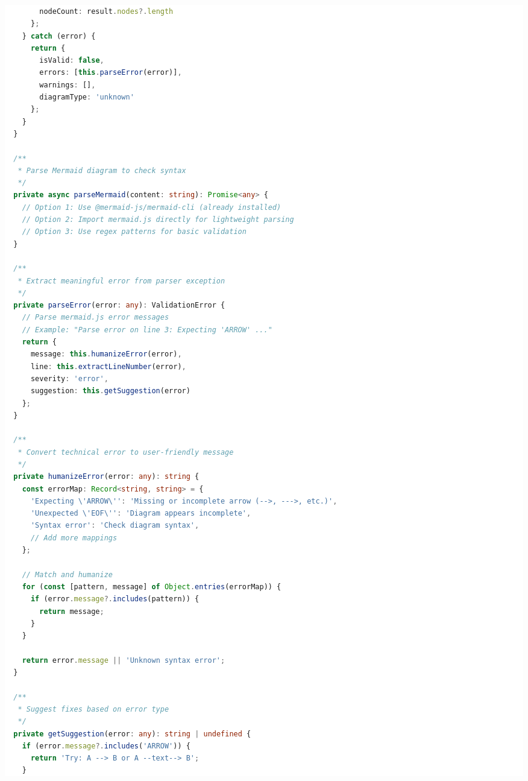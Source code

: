 ```typescript
        nodeCount: result.nodes?.length
      };
    } catch (error) {
      return {
        isValid: false,
        errors: [this.parseError(error)],
        warnings: [],
        diagramType: 'unknown'
      };
    }
  }

  /**
   * Parse Mermaid diagram to check syntax
   */
  private async parseMermaid(content: string): Promise<any> {
    // Option 1: Use @mermaid-js/mermaid-cli (already installed)
    // Option 2: Import mermaid.js directly for lightweight parsing
    // Option 3: Use regex patterns for basic validation
  }

  /**
   * Extract meaningful error from parser exception
   */
  private parseError(error: any): ValidationError {
    // Parse mermaid.js error messages
    // Example: "Parse error on line 3: Expecting 'ARROW' ..."
    return {
      message: this.humanizeError(error),
      line: this.extractLineNumber(error),
      severity: 'error',
      suggestion: this.getSuggestion(error)
    };
  }

  /**
   * Convert technical error to user-friendly message
   */
  private humanizeError(error: any): string {
    const errorMap: Record<string, string> = {
      'Expecting \'ARROW\'': 'Missing or incomplete arrow (-->, --->, etc.)',
      'Unexpected \'EOF\'': 'Diagram appears incomplete',
      'Syntax error': 'Check diagram syntax',
      // Add more mappings
    };

    // Match and humanize
    for (const [pattern, message] of Object.entries(errorMap)) {
      if (error.message?.includes(pattern)) {
        return message;
      }
    }

    return error.message || 'Unknown syntax error';
  }

  /**
   * Suggest fixes based on error type
   */
  private getSuggestion(error: any): string | undefined {
    if (error.message?.includes('ARROW')) {
      return 'Try: A --> B or A --text--> B';
    }
```